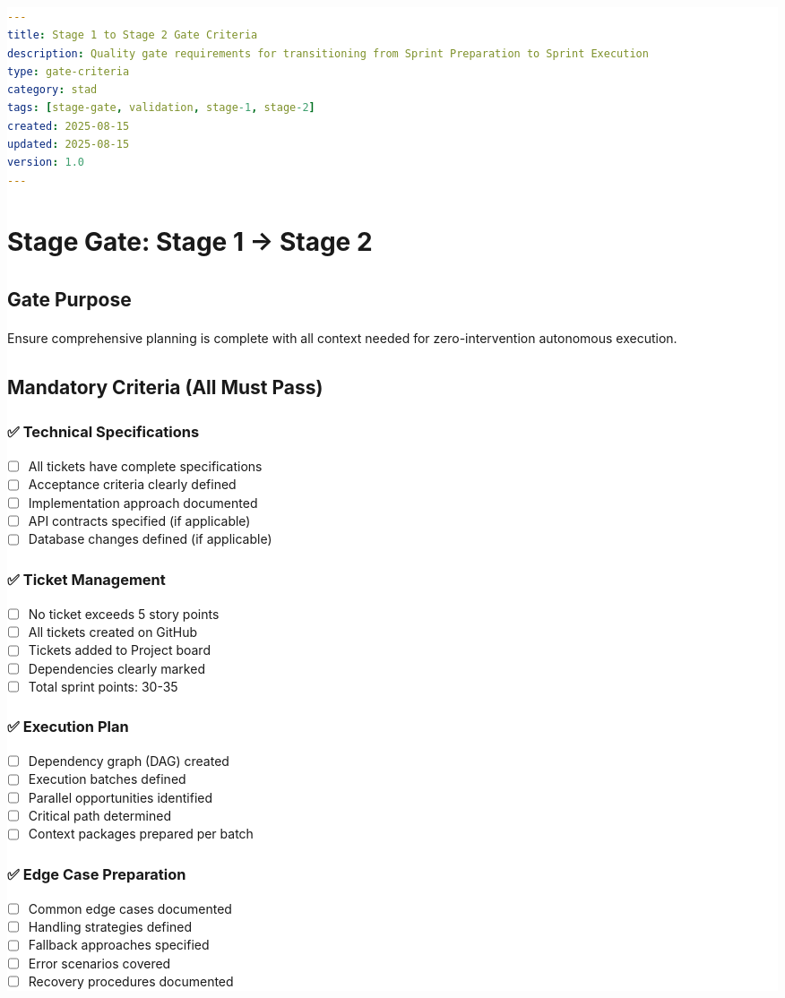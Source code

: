 ```yaml
---
title: Stage 1 to Stage 2 Gate Criteria
description: Quality gate requirements for transitioning from Sprint Preparation to Sprint Execution
type: gate-criteria
category: stad
tags: [stage-gate, validation, stage-1, stage-2]
created: 2025-08-15
updated: 2025-08-15
version: 1.0
---
```


# Stage Gate: Stage 1 → Stage 2

## Gate Purpose
Ensure comprehensive planning is complete with all context needed for zero-intervention autonomous execution.

## Mandatory Criteria (All Must Pass)

### ✅ Technical Specifications
- [ ] All tickets have complete specifications
- [ ] Acceptance criteria clearly defined
- [ ] Implementation approach documented
- [ ] API contracts specified (if applicable)
- [ ] Database changes defined (if applicable)

### ✅ Ticket Management
- [ ] No ticket exceeds 5 story points
- [ ] All tickets created on GitHub
- [ ] Tickets added to Project board
- [ ] Dependencies clearly marked
- [ ] Total sprint points: 30-35

### ✅ Execution Plan
- [ ] Dependency graph (DAG) created
- [ ] Execution batches defined
- [ ] Parallel opportunities identified
- [ ] Critical path determined
- [ ] Context packages prepared per batch

### ✅ Edge Case Preparation
- [ ] Common edge cases documented
- [ ] Handling strategies defined
- [ ] Fallback approaches specified
- [ ] Error scenarios covered
- [ ] Recovery procedures documented
